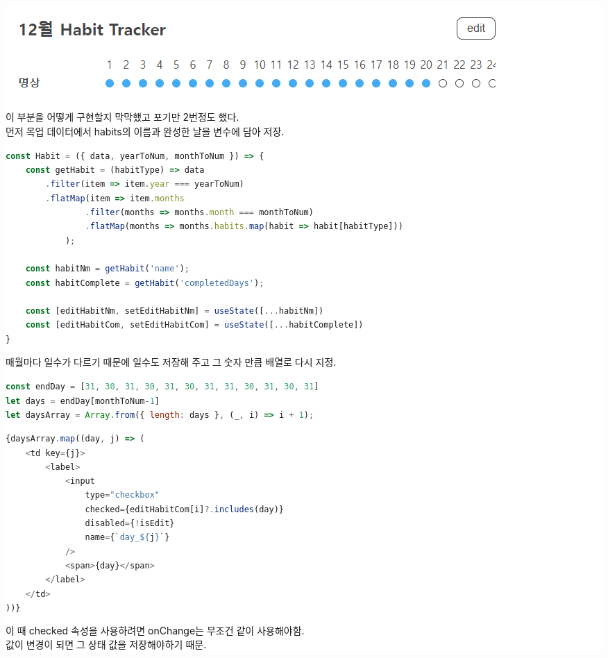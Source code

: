 ![](/assets/images/toy/journal_input_2.png)

이 부분을 어떻게 구현할지 막막했고 포기만 2번정도 했다.<br/>
먼저 목업 데이터에서 habits의 이름과 완성한 날을 변수에 담아 저장.

```javascript
const Habit = ({ data, yearToNum, monthToNum }) => {
    const getHabit = (habitType) => data
        .filter(item => item.year === yearToNum)
        .flatMap(item => item.months
		        .filter(months => months.month === monthToNum)
		        .flatMap(months => months.habits.map(habit => habit[habitType]))
		    );
    
    const habitNm = getHabit('name');
    const habitComplete = getHabit('completedDays');
    
    const [editHabitNm, setEditHabitNm] = useState([...habitNm])
    const [editHabitCom, setEditHabitCom] = useState([...habitComplete])
}
```

매월마다 일수가 다르기 때문에 일수도 저장해 주고 그 숫자 만큼 배열로 다시 지정.

```javascript
const endDay = [31, 30, 31, 30, 31, 30, 31, 31, 30, 31, 30, 31]
let days = endDay[monthToNum-1]
let daysArray = Array.from({ length: days }, (_, i) => i + 1);
```

```javascript
{daysArray.map((day, j) => (
    <td key={j}>
        <label>
            <input
                type="checkbox"
                checked={editHabitCom[i]?.includes(day)}
                disabled={!isEdit}
                name={`day_${j}`}
            />
            <span>{day}</span>
        </label>
    </td>
))}
```

이 때 checked 속성을 사용하려면 onChange는 무조건 같이 사용해야함.<br/>
값이 변경이 되면 그 상태 값을 저장해야하기 때문.

